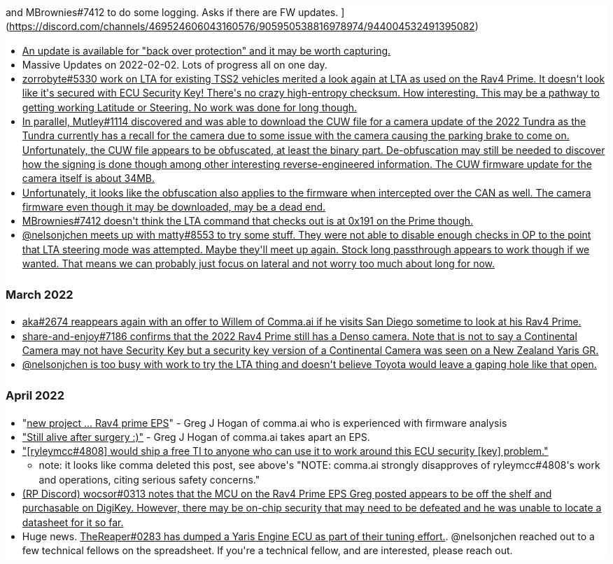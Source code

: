  and MBrownies#7412 to do some logging. Asks if there are FW updates. ](https://discord.com/channels/469524606043160576/905950538816978974/944004532491395082)
* [An update is available for "back over protection" and it may be worth capturing.](https://discord.com/channels/469524606043160576/905950538816978974/944015246828371998)
* Massive Updates on 2022-02-02. Lots of progress all on one day.
* [zorrobyte#5330 work on LTA for existing TSS2 vehicles merited a look again at LTA as used on the Rav4 Prime. It doesn't look like it's secured with ECU Security Key! There's no crazy high-entropy checksum. How interesting. This may be a pathway to getting working Latitude or Steering. No work was done for long though.](https://discord.com/channels/469524606043160576/905950538816978974/945800149819621416)
* [In parallel, Mutley#1114 discovered and was able to download the CUW file for a camera update of the 2022 Tundra as the Tundra currently has a recall for the camera due to some issue with the camera causing the parking brake to come on. Unfortunately, the CUW file appears to be obfuscated, at least the binary part. De-obfuscation may still be needed to discover how the signing is done though among other interesting reverse-engineered information. The CUW firmware update for the camera itself is about 34MB.](https://discord.com/channels/469524606043160576/905950538816978974/945892489074712596)
* [Unfortunately, it looks like the obfuscation also applies to the firmware when intercepted over the CAN as well. The camera firmware even though it may be downloaded, may be a dead end.](https://discord.com/channels/469524606043160576/905950538816978974/946165610226790441)
* [MBrownies#7412 doesn't think the LTA command that checks out is at 0x191 on the Prime though. ](https://discord.com/channels/469524606043160576/905950538816978974/947239543839539250)
* [@nelsonjchen meets up with matty#8553 to try some stuff. They were not able to disable enough checks in OP to the point that LTA steering mode was attempted. Maybe they'll meet up again. Stock long passthrough appears to work though if we wanted. That means we can probably just focus on lateral and not worry too much about long for now.](https://discord.com/channels/469524606043160576/905950538816978974/947324116275453983)

### March 2022

* [aka#2674 reappears again with an offer to Willem of Comma.ai if he visits San Diego sometime to look at his Rav4 Prime.](https://discord.com/channels/469524606043160576/905950538816978974/958039139884859432)
* [share-and-enjoy#7186 confirms that the 2022 Rav4 Prime still has a Denso camera. Note that is not to say a Continental Camera may not have Security Key but a security key version of a Continental Camera was seen on a New Zealand Yaris GR.](https://discord.com/channels/469524606043160576/905950538816978974/958121480401588284)
* [@nelsonjchen is too busy with work to try the LTA thing and doesn't believe Toyota would leave a gaping hole like that open.](https://discord.com/channels/469524606043160576/905950538816978974/958192169900978266)

### April 2022

* "[new project ... Rav4 prime EPS](https://twitter.com/gregjhogan/status/1511038040101195779/photo/1)" - Greg J Hogan of comma.ai who is experienced with firmware analysis
* ["Still alive after surgery :)"](https://twitter.com/gregjhogan/status/1512171907608576013) - Greg J Hogan of comma.ai takes apart an EPS.
* ["[ryleymcc#4808] would ship a free TI to anyone who can use it to work around this ECU security [key] problem."](https://github.com/commaai/openpilot/discussions/19932#discussioncomment-2577462)
  * note: it looks like comma deleted this post, see above's "NOTE: comma.ai strongly disapproves of ryleymcc#4808's work and operations, citing serious safety concerns."
* [(RP Discord) wocsor#0313 notes that the MCU on the Rav4 Prime EPS Greg posted appears to be off the shelf and purchasable on DigiKey. However, there may be on-chip security that may need to be defeated and he was unable to locate a datasheet for it so far.](https://discord.com/channels/660951518014341124/744908622013661204/964894619831795805)
* Huge news. [TheReaper#0283 has dumped a Yaris Engine ECU as part of their tuning effort.](https://discord.com/channels/469524606043160576/905950538816978974/966235887417573447). @nelsonjchen reached out to a few technical fellows on the spreadsheet. If you're a technical fellow, and are interested, please reach out.
